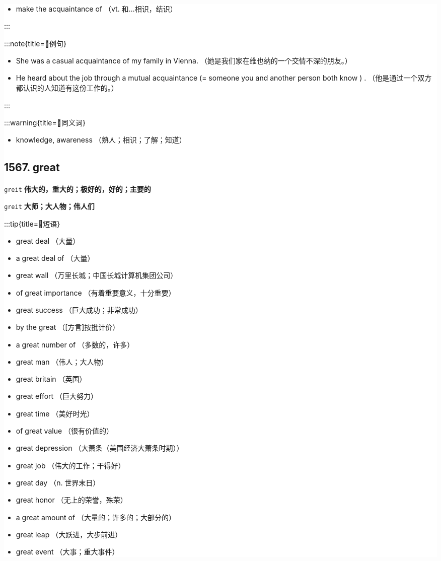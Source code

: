 - make the acquaintance of （vt. 和…相识，结识）

:::

:::note{title=🎤例句}

- She was a casual acquaintance of my family in Vienna. （她是我们家在维也纳的一个交情不深的朋友。）

- He heard about the job through a mutual acquaintance (=  someone you and another person both know  ) . （他是通过一个双方都认识的人知道有这份工作的。）

:::

:::warning{title=🤔同义词}

- knowledge, awareness （熟人；相识；了解；知道）


## 1567. great

`ɡreit`  **伟大的，重大的；极好的，好的；主要的**

`ɡreit`  **大师；大人物；伟人们**

:::tip{title=🤩短语}

- great deal （大量）

- a great deal of （大量）

- great wall （万里长城；中国长城计算机集团公司）

- of great importance （有着重要意义，十分重要）

- great success （巨大成功；非常成功）

- by the great （[方言]按批计价）

- a great number of （多数的，许多）

- great man （伟人；大人物）

- great britain （英国）

- great effort （巨大努力）

- great time （美好时光）

- of great value （很有价值的）

- great depression （大萧条（美国经济大萧条时期））

- great job （伟大的工作；干得好）

- great day （n. 世界末日）

- great honor （无上的荣誉，殊荣）

- a great amount of （大量的；许多的；大部分的）

- great leap （大跃进，大步前进）

- great event （大事；重大事件）
